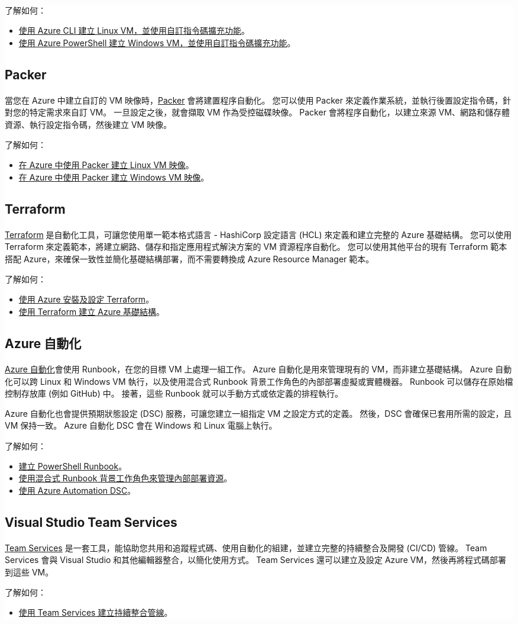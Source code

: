 了解如何：

- [使用 Azure CLI 建立 Linux VM，並使用自訂指令碼擴充功能](../articles/virtual-machines/scripts/virtual-machines-linux-cli-sample-create-vm-nginx.md?toc=%2fcli%2fazure%2ftoc.json)。
- [使用 Azure PowerShell 建立 Windows VM，並使用自訂指令碼擴充功能](../articles/virtual-machines/scripts/virtual-machines-windows-powershell-sample-create-vm-iis.md?toc=%2fpowershell%2fmodule%2ftoc.json)。


## <a name="packer"></a>Packer
當您在 Azure 中建立自訂的 VM 映像時，[Packer](https://www.packer.io) 會將建置程序自動化。 您可以使用 Packer 來定義作業系統，並執行後置設定指令碼，針對您的特定需求來自訂 VM。 一旦設定之後，就會擷取 VM 作為受控磁碟映像。 Packer 會將程序自動化，以建立來源 VM、網路和儲存體資源、執行設定指令碼，然後建立 VM 映像。

了解如何：

- [在 Azure 中使用 Packer 建立 Linux VM 映像](../articles/virtual-machines/linux/build-image-with-packer.md)。
- [在 Azure 中使用 Packer 建立 Windows VM 映像](../articles/virtual-machines/windows/build-image-with-packer.md)。


## <a name="terraform"></a>Terraform
[Terraform](https://www.terraform.io) 是自動化工具，可讓您使用單一範本格式語言 - HashiCorp 設定語言 (HCL) 來定義和建立完整的 Azure 基礎結構。 您可以使用 Terraform 來定義範本，將建立網路、儲存和指定應用程式解決方案的 VM 資源程序自動化。 您可以使用其他平台的現有 Terraform 範本搭配 Azure，來確保一致性並簡化基礎結構部署，而不需要轉換成 Azure Resource Manager 範本。

了解如何：

- [使用 Azure 安裝及設定 Terraform](../articles/virtual-machines/linux/terraform-install-configure.md)。
- [使用 Terraform 建立 Azure 基礎結構](../articles/virtual-machines/linux/terraform-create-complete-vm.md)。


## <a name="azure-automation"></a>Azure 自動化
[Azure 自動化](https://azure.microsoft.com/services/automation/)會使用 Runbook，在您的目標 VM 上處理一組工作。 Azure 自動化是用來管理現有的 VM，而非建立基礎結構。 Azure 自動化可以跨 Linux 和 Windows VM 執行，以及使用混合式 Runbook 背景工作角色的內部部署虛擬或實體機器。 Runbook 可以儲存在原始檔控制存放庫 (例如 GitHub) 中。 接著，這些 Runbook 就可以手動方式或依定義的排程執行。

Azure 自動化也會提供預期狀態設定 (DSC) 服務，可讓您建立一組指定 VM 之設定方式的定義。 然後，DSC 會確保已套用所需的設定，且 VM 保持一致。 Azure 自動化 DSC 會在 Windows 和 Linux 電腦上執行。

了解如何：

- [建立 PowerShell Runbook](../articles/automation/automation-first-runbook-textual-powershell.md)。
- [使用混合式 Runbook 背景工作角色來管理內部部署資源](../articles/automation/automation-hybrid-runbook-worker.md)。
- [使用 Azure Automation DSC](../articles/automation/automation-dsc-getting-started.md)。


## <a name="visual-studio-team-services"></a>Visual Studio Team Services
[Team Services](https://www.visualstudio.com/team-services/) 是一套工具，能協助您共用和追蹤程式碼、使用自動化的組建，並建立完整的持續整合及開發 (CI/CD) 管線。 Team Services 會與 Visual Studio 和其他編輯器整合，以簡化使用方式。 Team Services 還可以建立及設定 Azure VM，然後再將程式碼部署到這些 VM。

了解如何：

- [使用 Team Services 建立持續整合管線](../articles/virtual-machines/windows/tutorial-vsts-iis-cicd.md)。
